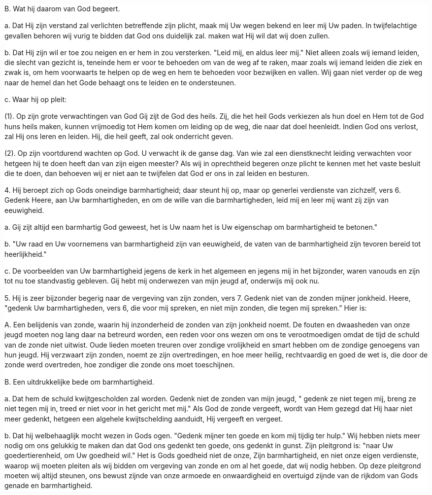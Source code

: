 B. Wat hij daarom van God begeert.

a. Dat Hij zijn verstand zal verlichten betreffende zijn plicht, maak mij Uw wegen bekend en leer mij Uw paden. In twijfelachtige gevallen behoren wij vurig te bidden dat God ons duidelijk zal. maken wat Hij wil dat wij doen zullen.

b. Dat Hij zijn wil er toe zou neigen en er hem in zou versterken. "Leid mij, en aldus leer mij." Niet alleen zoals wij iemand leiden, die slecht van gezicht is, teneinde hem er voor te behoeden om van de weg af te raken, maar zoals wij iemand leiden die ziek en zwak is, om hem voorwaarts te helpen op de weg en hem te behoeden voor bezwijken en vallen. Wij gaan niet verder op de weg naar de hemel dan het Gode behaagt ons te leiden en te ondersteunen.

c. Waar hij op pleit: 

(1). Op zijn grote verwachtingen van God Gij zijt de God des heils. Zij, die het heil Gods verkiezen als hun doel en Hem tot de God huns heils maken, kunnen vrijmoedig tot Hem komen om leiding op de weg, die naar dat doel heenleidt. Indien God ons verlost, zal Hij ons leren en leiden. Hij, die heil geeft, zal ook onderricht geven.

(2). Op zijn voortdurend wachten op God. U verwacht ik de ganse dag. Van wie zal een dienstknecht leiding verwachten voor hetgeen hij te doen heeft dan van zijn eigen meester? Als wij in oprechtheid begeren onze plicht te kennen met het vaste besluit die te doen, dan behoeven wij er niet aan te twijfelen dat God er ons in zal leiden en besturen. 

4\. Hij beroept zich op Gods oneindige barmhartigheid; daar steunt hij op, maar op generlei verdienste van zichzelf, vers 6. Gedenk Heere, aan Uw barmhartigheden, en om de wille van die barmhartigheden, leid mij en leer mij want zij zijn van eeuwigheid.

a. Gij zijt altijd een barmhartig God geweest, het is Uw naam het is Uw eigenschap om barmhartigheid te betonen." 

b. "Uw raad en Uw voornemens van barmhartigheid zijn van eeuwigheid, de vaten van de barmhartigheid zijn tevoren bereid tot heerlijkheid." 

c. De voorbeelden van Uw barmhartigheid jegens de kerk in het algemeen en jegens mij in het bijzonder, waren vanouds en zijn tot nu toe standvastig gebleven. Gij hebt mij onderwezen van mijn jeugd af, onderwijs mij ook nu.

5\. Hij is zeer bijzonder begerig naar de vergeving van zijn zonden, vers 7. Gedenk niet van de zonden mijner jonkheid. Heere, "gedenk Uw barmhartigheden, vers 6, die voor mij spreken, en niet mijn zonden, die tegen mij spreken." Hier is: 

A. Een belijdenis van zonde, waarin hij inzonderheid de zonden van zijn jonkheid noemt. De fouten en dwaasheden van onze jeugd moeten nog lang daar na betreurd worden, een reden voor ons wezen om ons te verootmoedigen omdat de tijd de schuld van de zonde niet uitwist. Oude lieden moeten treuren over zondige vrolijkheid en smart hebben om de zondige genoegens van hun jeugd. Hij verzwaart zijn zonden, noemt ze zijn overtredingen, en hoe meer heilig, rechtvaardig en goed de wet is, die door de zonde werd overtreden, hoe zondiger die zonde ons moet toeschijnen.

B. Een uitdrukkelijke bede om barmhartigheid.

a. Dat hem de schuld kwijtgescholden zal worden. Gedenk niet de zonden van mijn jeugd, " gedenk ze niet tegen mij, breng ze niet tegen mij in, treed er niet voor in het gericht met mij." Als God de zonde vergeeft, wordt van Hem gezegd dat Hij haar niet meer gedenkt, hetgeen een algehele kwijtschelding aanduidt, Hij vergeeft en vergeet.

b. Dat hij welbehaaglijk mocht wezen in Gods ogen. "Gedenk mijner ten goede en kom mij tijdig ter hulp." Wij hebben niets meer nodig om ons gelukkig te maken dan dat God ons gedenkt ten goede, ons gedenkt in gunst. Zijn pleitgrond is: "naar Uw goedertierenheid, om Uw goedheid wil." Het is Gods goedheid niet de onze, Zijn barmhartigheid, en niet onze eigen verdienste, waarop wij moeten pleiten als wij bidden om vergeving van zonde en om al het goede, dat wij nodig hebben. Op deze pleitgrond moeten wij altijd steunen, ons bewust zijnde van onze armoede en onwaardigheid en overtuigd zijnde van de rijkdom van Gods genade en barmhartigheid.
